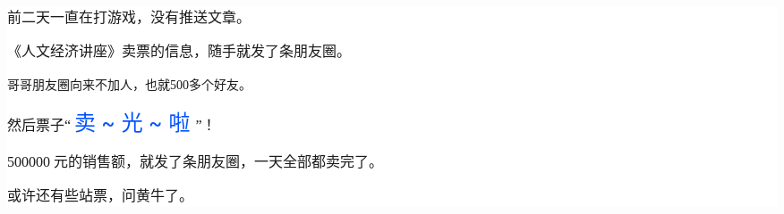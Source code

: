 </p>
<p style="line-height:150%;">
<span style="font-size:16px;line-height:150%;font-family:楷体_GB2312;">
          前二天一直在打游戏，没有推送文章。
         </span>
</p>
<p style="line-height:150%;">
<span style="font-size:16px;line-height:150%;font-family:楷体_GB2312;">
          《人文经济讲座》卖票的信息，随手就发了条朋友圈。
         </span>
</p>
<p style="line-height:150%;">
<span style="font-family:楷体_GB2312;">
          哥哥朋友圈向来不加人，也就500多个好友。
         </span>
</p>
<p style="line-height:150%;">
<span style="font-size:16px;line-height:150%;font-family:楷体_GB2312;">
</span>
</p>
<p style="line-height:150%;">
<span style="font-size:16px;line-height:150%;font-family:楷体_GB2312;">
          然后票子“
         </span>
<span style="color: rgb(0, 82, 255);">
<span style="font-size: 24px;line-height: 150%;font-family: 楷体_GB2312;">
           卖
          </span>
<span style="font-size: 24px;line-height: 150%;">
           ~
          </span>
<span style="font-size: 24px;line-height: 150%;font-family: 楷体_GB2312;">
           光
          </span>
<span style="font-size: 24px;line-height: 150%;">
           ~
          </span>
<span style="font-size: 24px;line-height: 150%;font-family: 楷体_GB2312;">
           啦
          </span>
</span>
<span style="font-size:16px;line-height:150%;font-family:楷体_GB2312;">
          ”！
         </span>
</p>
<p style="line-height:150%;">
<span style="font-size:16px;line-height:150%;font-family:楷体_GB2312;">
          500000
         </span>
<span style="font-size:16px;line-height:150%;font-family:楷体_GB2312;">
          元的销售额，就发了条朋友圈，一天全部都卖完了。
         </span>
</p>
<p style="line-height:150%;">
<span style="font-size:16px;line-height:150%;font-family:楷体_GB2312;">
          或许还有些站票，问黄牛了。
         </span>
</p>
<p style="line-height:150%;">
<span style="font-size:16px;line-height:150%;font-family:楷体_GB2312;">
</span>
</p>
<p style="line-height:150%;">
<span style="font-size:16px;line-height:150%;font-family:楷体_GB2312;">